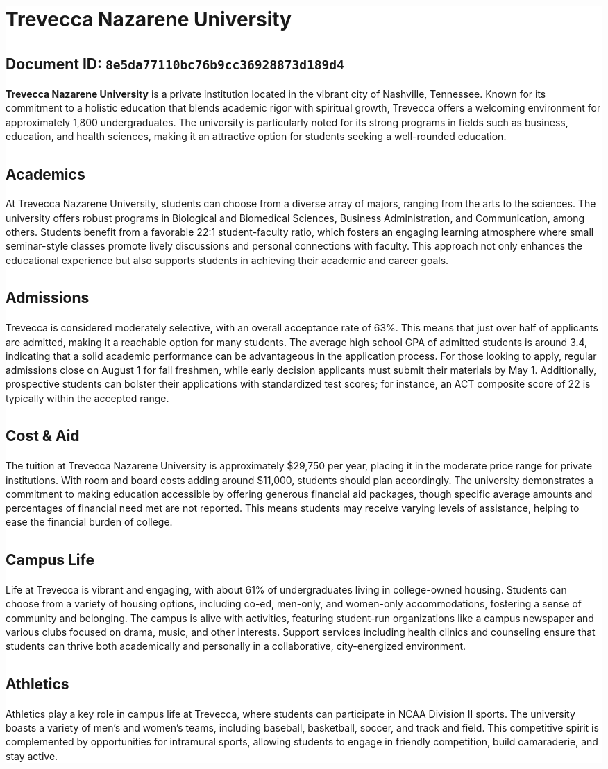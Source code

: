 # Trevecca Nazarene University

**Document ID:** `8e5da77110bc76b9cc36928873d189d4`
---

**Trevecca Nazarene University** is a private institution located in the vibrant city of Nashville, Tennessee. Known for its commitment to a holistic education that blends academic rigor with spiritual growth, Trevecca offers a welcoming environment for approximately 1,800 undergraduates. The university is particularly noted for its strong programs in fields such as business, education, and health sciences, making it an attractive option for students seeking a well-rounded education.

## Academics
At Trevecca Nazarene University, students can choose from a diverse array of majors, ranging from the arts to the sciences. The university offers robust programs in Biological and Biomedical Sciences, Business Administration, and Communication, among others. Students benefit from a favorable 22:1 student-faculty ratio, which fosters an engaging learning atmosphere where small seminar-style classes promote lively discussions and personal connections with faculty. This approach not only enhances the educational experience but also supports students in achieving their academic and career goals.

## Admissions
Trevecca is considered moderately selective, with an overall acceptance rate of 63%. This means that just over half of applicants are admitted, making it a reachable option for many students. The average high school GPA of admitted students is around 3.4, indicating that a solid academic performance can be advantageous in the application process. For those looking to apply, regular admissions close on August 1 for fall freshmen, while early decision applicants must submit their materials by May 1. Additionally, prospective students can bolster their applications with standardized test scores; for instance, an ACT composite score of 22 is typically within the accepted range.

## Cost & Aid
The tuition at Trevecca Nazarene University is approximately $29,750 per year, placing it in the moderate price range for private institutions. With room and board costs adding around $11,000, students should plan accordingly. The university demonstrates a commitment to making education accessible by offering generous financial aid packages, though specific average amounts and percentages of financial need met are not reported. This means students may receive varying levels of assistance, helping to ease the financial burden of college.

## Campus Life
Life at Trevecca is vibrant and engaging, with about 61% of undergraduates living in college-owned housing. Students can choose from a variety of housing options, including co-ed, men-only, and women-only accommodations, fostering a sense of community and belonging. The campus is alive with activities, featuring student-run organizations like a campus newspaper and various clubs focused on drama, music, and other interests. Support services including health clinics and counseling ensure that students can thrive both academically and personally in a collaborative, city-energized environment.

## Athletics
Athletics play a key role in campus life at Trevecca, where students can participate in NCAA Division II sports. The university boasts a variety of men’s and women’s teams, including baseball, basketball, soccer, and track and field. This competitive spirit is complemented by opportunities for intramural sports, allowing students to engage in friendly competition, build camaraderie, and stay active.
